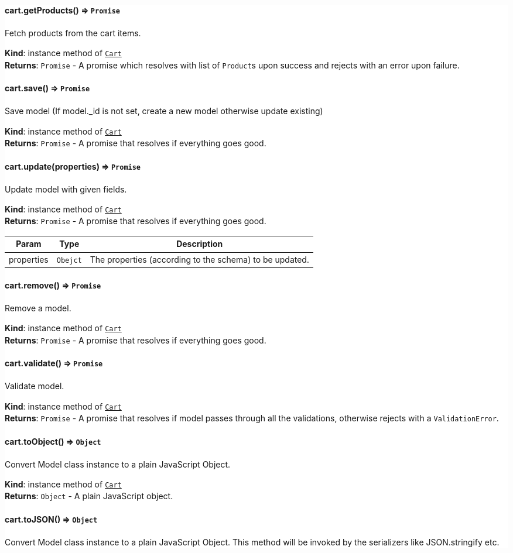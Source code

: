 <a name="models.Cart+getProducts"></a>

#### cart.getProducts() ⇒ <code>Promise</code>
Fetch products from the cart items.

**Kind**: instance method of <code>[Cart](#models.Cart)</code>  
**Returns**: <code>Promise</code> - A promise which resolves with list of `Product`s upon success
and rejects with an error upon failure.  
<a name="models.Model+save"></a>

#### cart.save() ⇒ <code>Promise</code>
Save model (If model._id is not set, create a new model otherwise update existing)

**Kind**: instance method of <code>[Cart](#models.Cart)</code>  
**Returns**: <code>Promise</code> - A promise that resolves if everything goes good.  
<a name="models.Model+update"></a>

#### cart.update(properties) ⇒ <code>Promise</code>
Update model with given fields.

**Kind**: instance method of <code>[Cart](#models.Cart)</code>  
**Returns**: <code>Promise</code> - A promise that resolves if everything goes good.  

| Param | Type | Description |
| --- | --- | --- |
| properties | <code>Obejct</code> | The properties (according to the schema) to be updated. |

<a name="models.Model+remove"></a>

#### cart.remove() ⇒ <code>Promise</code>
Remove a model.

**Kind**: instance method of <code>[Cart](#models.Cart)</code>  
**Returns**: <code>Promise</code> - A promise that resolves if everything goes good.  
<a name="models.Model+validate"></a>

#### cart.validate() ⇒ <code>Promise</code>
Validate model.

**Kind**: instance method of <code>[Cart](#models.Cart)</code>  
**Returns**: <code>Promise</code> - A promise that resolves if model passes through all the
validations, otherwise rejects with a `ValidationError`.  
<a name="models.Model+toObject"></a>

#### cart.toObject() ⇒ <code>Object</code>
Convert Model class instance to a plain JavaScript Object.

**Kind**: instance method of <code>[Cart](#models.Cart)</code>  
**Returns**: <code>Object</code> - A plain JavaScript object.  
<a name="models.Model+toJSON"></a>

#### cart.toJSON() ⇒ <code>Object</code>
Convert Model class instance to a plain JavaScript Object.
This method will be invoked by the serializers like JSON.stringify etc.

